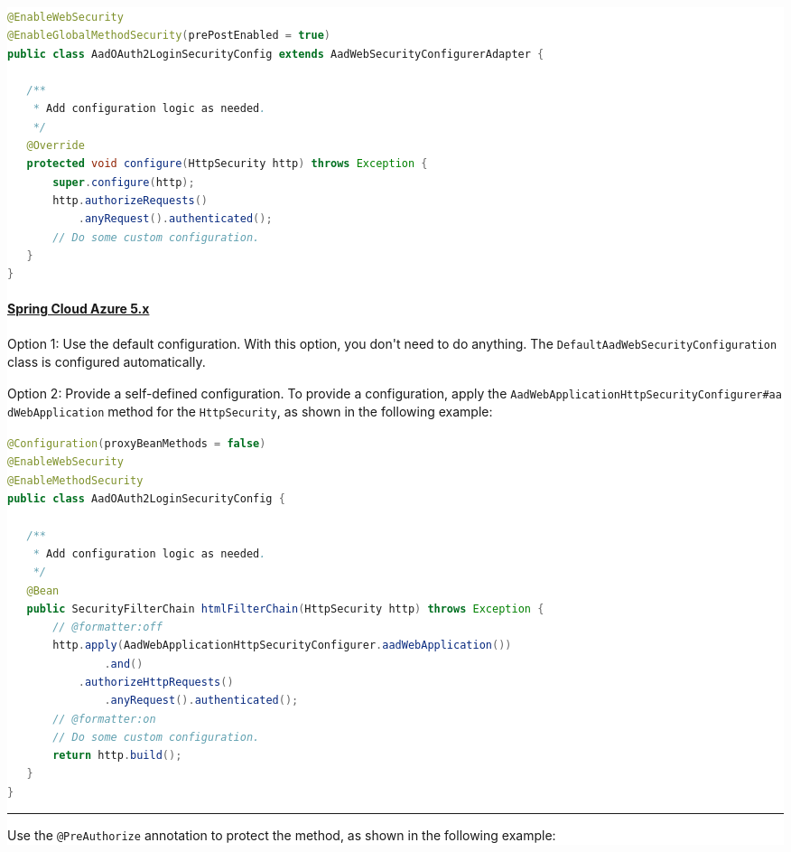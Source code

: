 ```java
@EnableWebSecurity
@EnableGlobalMethodSecurity(prePostEnabled = true)
public class AadOAuth2LoginSecurityConfig extends AadWebSecurityConfigurerAdapter {

   /**
    * Add configuration logic as needed.
    */
   @Override
   protected void configure(HttpSecurity http) throws Exception {
       super.configure(http);
       http.authorizeRequests()
           .anyRequest().authenticated();
       // Do some custom configuration.
   }
}
```

#### [Spring Cloud Azure 5.x](#tab/SpringCloudAzure5x)

Option 1: Use the default configuration. With this option, you don't need to do anything. The `DefaultAadWebSecurityConfiguration` class is configured automatically.

Option 2: Provide a self-defined configuration. To provide a configuration, apply the `AadWebApplicationHttpSecurityConfigurer#aadWebApplication` method for the `HttpSecurity`, as shown in the following example:

```java
@Configuration(proxyBeanMethods = false)
@EnableWebSecurity
@EnableMethodSecurity
public class AadOAuth2LoginSecurityConfig {

   /**
    * Add configuration logic as needed.
    */
   @Bean
   public SecurityFilterChain htmlFilterChain(HttpSecurity http) throws Exception {
       // @formatter:off
       http.apply(AadWebApplicationHttpSecurityConfigurer.aadWebApplication())
               .and()
           .authorizeHttpRequests()
               .anyRequest().authenticated();
       // @formatter:on
       // Do some custom configuration.
       return http.build();
   }
}
```

---

Use the `@PreAuthorize` annotation to protect the method, as shown in the following example:
